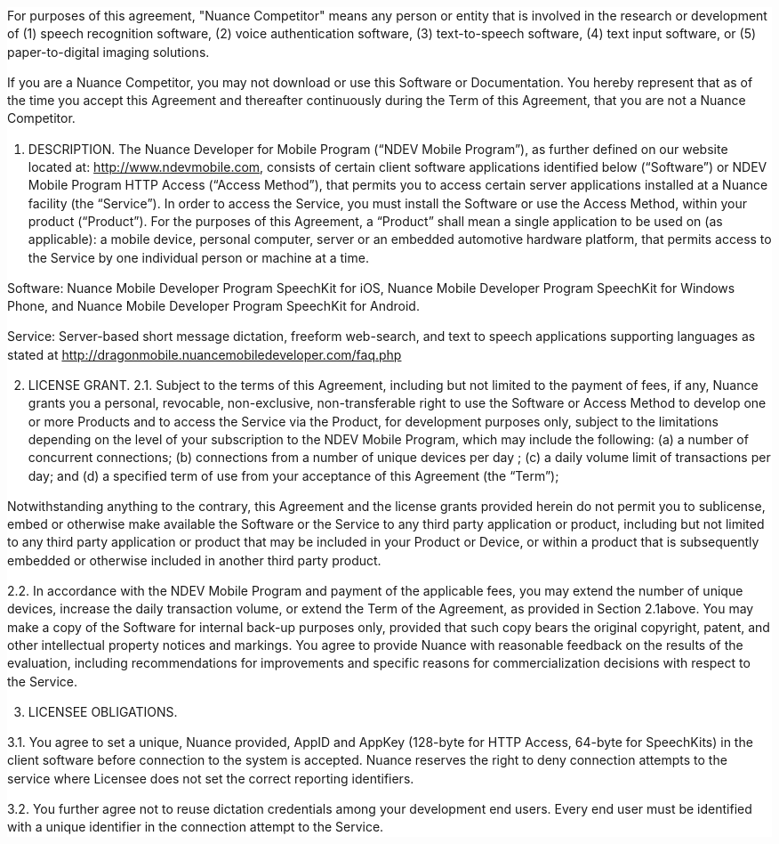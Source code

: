 For purposes of this agreement, "Nuance Competitor" means any person or entity that is involved in the research or development of (1) speech recognition software, (2) voice authentication software, (3) text-to-speech software, (4) text input software, or (5) paper-to-digital imaging solutions.

If you are a Nuance Competitor, you may not download or use this Software or Documentation. You hereby represent that as of the time you accept this Agreement and thereafter continuously during the Term of this Agreement, that you are not a Nuance Competitor.

1. DESCRIPTION. The Nuance Developer for Mobile Program (“NDEV Mobile Program”), as further defined on our website located at: http://www.ndevmobile.com, consists of certain client software applications identified below (“Software”) or NDEV Mobile Program HTTP Access (“Access Method”), that permits you to access certain server applications installed at a Nuance facility (the “Service”). In order to access the Service, you must install the Software or use the Access Method, within your product (“Product”). For the purposes of this Agreement, a “Product” shall mean a single application to be used on (as applicable): a mobile device, personal computer, server or an embedded automotive hardware platform, that permits access to the Service by one individual person or machine at a time.

Software: Nuance Mobile Developer Program SpeechKit for iOS, Nuance Mobile Developer Program SpeechKit for Windows Phone, and Nuance Mobile Developer Program SpeechKit for Android.

Service: Server-based short message dictation, freeform web-search, and text to speech applications supporting languages as stated at http://dragonmobile.nuancemobiledeveloper.com/faq.php

2. LICENSE GRANT.
2.1. Subject to the terms of this Agreement, including but not limited to the payment of fees, if any, Nuance grants you a personal, revocable, non-exclusive, non-transferable right to use the Software or Access Method to develop one or more Products and to access the Service via the Product, for development purposes only, subject to the limitations depending on the level of your subscription to the NDEV Mobile Program, which may include the following:
(a) a number of concurrent connections;
(b) connections from a number of unique devices per day ;
(c) a daily volume limit of transactions per day; and
(d) a specified term of use from your acceptance of this Agreement (the “Term”);

Notwithstanding anything to the contrary, this Agreement and the license grants provided herein do not permit you to sublicense, embed or otherwise make available the Software or the Service to any third party application or product, including but not limited to any third party application or product that may be included in your Product or Device, or within a product that is subsequently embedded or otherwise included in another third party product.

2.2. In accordance with the NDEV Mobile Program and payment of the applicable fees, you may extend the number of unique devices, increase the daily transaction volume, or extend the Term of the Agreement, as provided in Section 2.1above.
You may make a copy of the Software for internal back-up purposes only, provided that such copy bears the original copyright, patent, and other intellectual property notices and markings. You agree to provide Nuance with reasonable feedback on the results of the evaluation, including recommendations for improvements and specific reasons for commercialization decisions with respect to the Service.

3. LICENSEE OBLIGATIONS.
    
3.1. You agree to set a unique, Nuance provided, AppID and AppKey (128-byte for HTTP Access, 64-byte for SpeechKits) in the client software before connection to the system is accepted. Nuance reserves the right to deny connection attempts to the service where Licensee does not set the correct reporting identifiers.

3.2. You further agree not to reuse dictation credentials among your development end users. Every end user must be identified with a unique identifier in the connection attempt to the Service.
